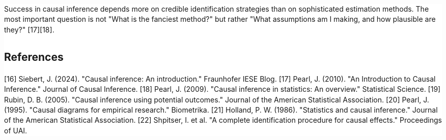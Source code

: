 Success in causal inference depends more on credible identification strategies than on sophisticated estimation methods. The most important question is not "What is the fanciest method?" but rather "What assumptions am I making, and how plausible are they?" [17][18].

## References

[16] Siebert, J. (2024). "Causal inference: An introduction." Fraunhofer IESE Blog.
[17] Pearl, J. (2010). "An Introduction to Causal Inference." Journal of Causal Inference.
[18] Pearl, J. (2009). "Causal inference in statistics: An overview." Statistical Science.
[19] Rubin, D. B. (2005). "Causal inference using potential outcomes." Journal of the American Statistical Association.
[20] Pearl, J. (1995). "Causal diagrams for empirical research." Biometrika.
[21] Holland, P. W. (1986). "Statistics and causal inference." Journal of the American Statistical Association.
[22] Shpitser, I. et al. "A complete identification procedure for causal effects." Proceedings of UAI.